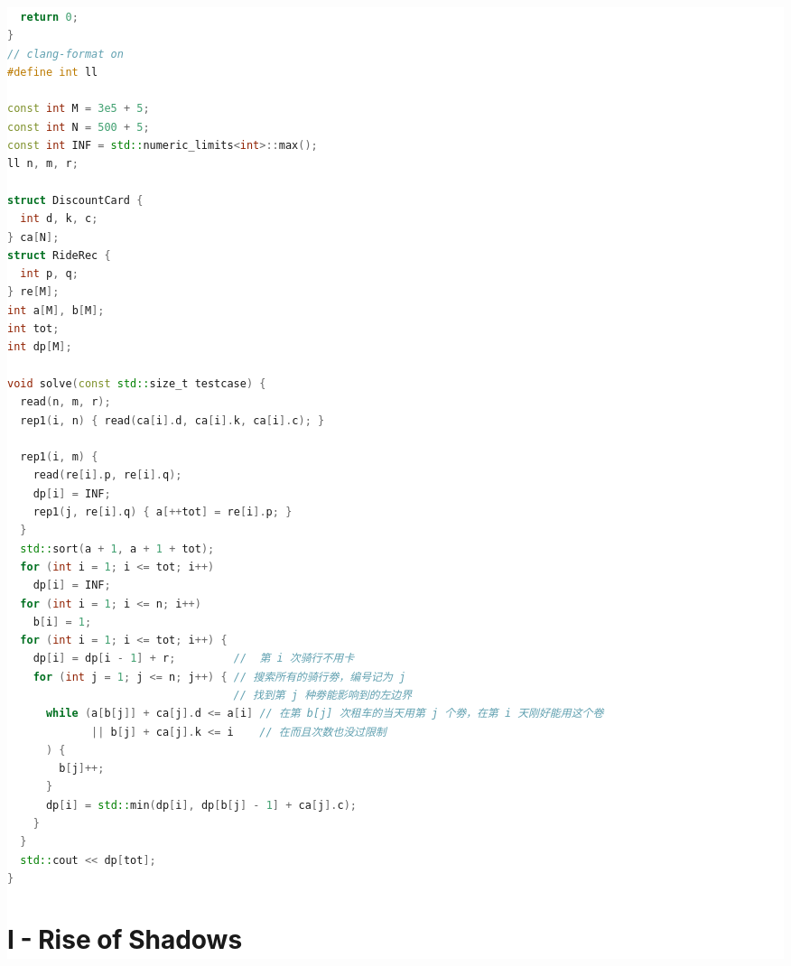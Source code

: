 ```cpp
  return 0;
}
// clang-format on
#define int ll

const int M = 3e5 + 5;
const int N = 500 + 5;
const int INF = std::numeric_limits<int>::max();
ll n, m, r;

struct DiscountCard {
  int d, k, c;
} ca[N];
struct RideRec {
  int p, q;
} re[M];
int a[M], b[M];
int tot;
int dp[M];

void solve(const std::size_t testcase) {
  read(n, m, r);
  rep1(i, n) { read(ca[i].d, ca[i].k, ca[i].c); }

  rep1(i, m) {
    read(re[i].p, re[i].q);
    dp[i] = INF;
    rep1(j, re[i].q) { a[++tot] = re[i].p; }
  }
  std::sort(a + 1, a + 1 + tot);
  for (int i = 1; i <= tot; i++)
    dp[i] = INF;
  for (int i = 1; i <= n; i++)
    b[i] = 1;
  for (int i = 1; i <= tot; i++) {
    dp[i] = dp[i - 1] + r;         //  第 i 次骑行不用卡
    for (int j = 1; j <= n; j++) { // 搜索所有的骑行劵，编号记为 j
                                   // 找到第 j 种劵能影响到的左边界
      while (a[b[j]] + ca[j].d <= a[i] // 在第 b[j] 次租车的当天用第 j 个劵，在第 i 天刚好能用这个卷
             || b[j] + ca[j].k <= i    // 在而且次数也没过限制
      ) {
        b[j]++;
      }
      dp[i] = std::min(dp[i], dp[b[j] - 1] + ca[j].c);
    }
  }
  std::cout << dp[tot];
}
```

# I - Rise of Shadows
